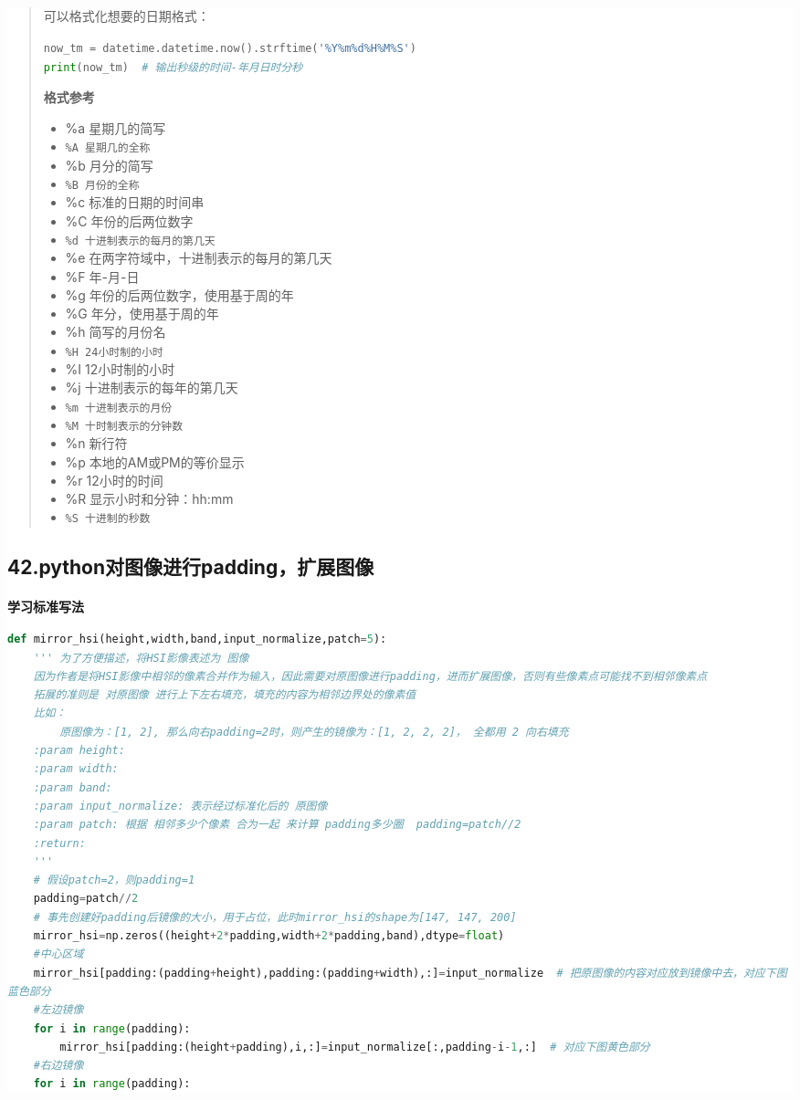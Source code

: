 >
> 可以格式化想要的日期格式：
>
> ```python
> now_tm = datetime.datetime.now().strftime('%Y%m%d%H%M%S')
> print(now_tm)  # 输出秒级的时间-年月日时分秒
> ```
>
> **格式参考**
>
> - %a 星期几的简写
> - `%A 星期几的全称`
> - %b 月分的简写
> - `%B 月份的全称`
> - %c 标准的日期的时间串
> - %C 年份的后两位数字
> - `%d 十进制表示的每月的第几天`
> - %e 在两字符域中，十进制表示的每月的第几天
> - %F 年-月-日
> - %g 年份的后两位数字，使用基于周的年
> - %G 年分，使用基于周的年
> - %h 简写的月份名
> - `%H 24小时制的小时`
> - %I 12小时制的小时
> - %j 十进制表示的每年的第几天
> - `%m 十进制表示的月份`
> - `%M 十时制表示的分钟数`
> - %n 新行符
> - %p 本地的AM或PM的等价显示
> - %r 12小时的时间
> - %R 显示小时和分钟：hh:mm
> - `%S 十进制的秒数`

## 42.python对图像进行padding，扩展图像

**学习标准写法**

```python
def mirror_hsi(height,width,band,input_normalize,patch=5):
    ''' 为了方便描述，将HSI影像表述为 图像
    因为作者是将HSI影像中相邻的像素合并作为输入，因此需要对原图像进行padding，进而扩展图像，否则有些像素点可能找不到相邻像素点
    拓展的准则是 对原图像 进行上下左右填充，填充的内容为相邻边界处的像素值
    比如：
        原图像为：[1, 2], 那么向右padding=2时，则产生的镜像为：[1, 2, 2, 2]， 全都用 2 向右填充
    :param height:
    :param width:
    :param band:
    :param input_normalize: 表示经过标准化后的 原图像
    :param patch: 根据 相邻多少个像素 合为一起 来计算 padding多少圈  padding=patch//2
    :return:
    '''
    # 假设patch=2，则padding=1
    padding=patch//2
    # 事先创建好padding后镜像的大小，用于占位，此时mirror_hsi的shape为[147, 147, 200]
    mirror_hsi=np.zeros((height+2*padding,width+2*padding,band),dtype=float)
    #中心区域
    mirror_hsi[padding:(padding+height),padding:(padding+width),:]=input_normalize  # 把原图像的内容对应放到镜像中去，对应下图蓝色部分
    #左边镜像
    for i in range(padding):
        mirror_hsi[padding:(height+padding),i,:]=input_normalize[:,padding-i-1,:]  # 对应下图黄色部分
    #右边镜像
    for i in range(padding):
```